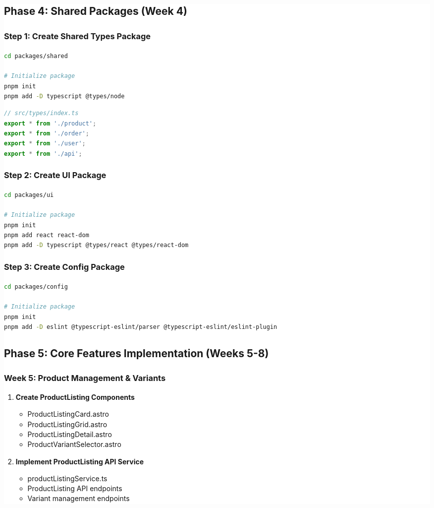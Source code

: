 ## Phase 4: Shared Packages (Week 4)

### Step 1: Create Shared Types Package

```bash
cd packages/shared

# Initialize package
pnpm init
pnpm add -D typescript @types/node
```

```typescript
// src/types/index.ts
export * from './product';
export * from './order';
export * from './user';
export * from './api';
```

### Step 2: Create UI Package

```bash
cd packages/ui

# Initialize package
pnpm init
pnpm add react react-dom
pnpm add -D typescript @types/react @types/react-dom
```

### Step 3: Create Config Package

```bash
cd packages/config

# Initialize package
pnpm init
pnpm add -D eslint @typescript-eslint/parser @typescript-eslint/eslint-plugin
```

## Phase 5: Core Features Implementation (Weeks 5-8)

### Week 5: Product Management & Variants

1. **Create ProductListing Components**
   - ProductListingCard.astro
   - ProductListingGrid.astro
   - ProductListingDetail.astro
   - ProductVariantSelector.astro

2. **Implement ProductListing API Service**
   - productListingService.ts
   - ProductListing API endpoints
   - Variant management endpoints
